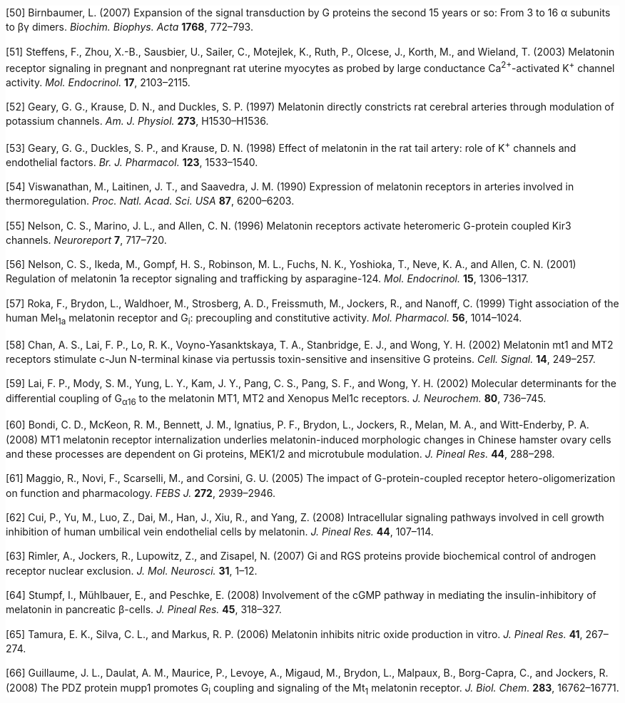 [50] Birnbaumer, L. (2007) Expansion of the signal transduction by G proteins the second 15 years or so: From 3 to 16 α subunits to βγ dimers. *Biochim. Biophys. Acta* **1768**, 772–793.

[51] Steffens, F., Zhou, X.-B., Sausbier, U., Sailer, C., Motejlek, K., Ruth, P., Olcese, J., Korth, M., and Wieland, T. (2003) Melatonin receptor signaling in pregnant and nonpregnant rat uterine myocytes as probed by large conductance Ca<sup>2+</sup>-activated K<sup>+</sup> channel activity. *Mol. Endocrinol.* **17**, 2103–2115.

[52] Geary, G. G., Krause, D. N., and Duckles, S. P. (1997) Melatonin directly constricts rat cerebral arteries through modulation of potassium channels. *Am. J. Physiol.* **273**, H1530–H1536.

[53] Geary, G. G., Duckles, S. P., and Krause, D. N. (1998) Effect of melatonin in the rat tail artery: role of K<sup>+</sup> channels and endothelial factors. *Br. J. Pharmacol.* **123**, 1533–1540.

[54] Viswanathan, M., Laitinen, J. T., and Saavedra, J. M. (1990) Expression of melatonin receptors in arteries involved in thermoregulation. *Proc. Natl. Acad. Sci. USA* **87**, 6200–6203.

[55] Nelson, C. S., Marino, J. L., and Allen, C. N. (1996) Melatonin receptors activate heteromeric G-protein coupled Kir3 channels. *Neuroreport* **7**, 717–720.

[56] Nelson, C. S., Ikeda, M., Gompf, H. S., Robinson, M. L., Fuchs, N. K., Yoshioka, T., Neve, K. A., and Allen, C. N. (2001) Regulation of melatonin 1a receptor signaling and trafficking by asparagine-124. *Mol. Endocrinol.* **15**, 1306–1317.

[57] Roka, F., Brydon, L., Waldhoer, M., Strosberg, A. D., Freissmuth, M., Jockers, R., and Nanoff, C. (1999) Tight association of the human Mel<sub>1a</sub> melatonin receptor and G<sub>i</sub>: precoupling and constitutive activity. *Mol. Pharmacol.* **56**, 1014–1024.

[58] Chan, A. S., Lai, F. P., Lo, R. K., Voyno-Yasanktskaya, T. A., Stanbridge, E. J., and Wong, Y. H. (2002) Melatonin mt1 and MT2 receptors stimulate c-Jun N-terminal kinase via pertussis toxin-sensitive and insensitive G proteins. *Cell. Signal.* **14**, 249–257.

[59] Lai, F. P., Mody, S. M., Yung, L. Y., Kam, J. Y., Pang, C. S., Pang, S. F., and Wong, Y. H. (2002) Molecular determinants for the differential coupling of G<sub>α16</sub> to the melatonin MT1, MT2 and Xenopus Mel1c receptors. *J. Neurochem.* **80**, 736–745.

[60] Bondi, C. D., McKeon, R. M., Bennett, J. M., Ignatius, P. F., Brydon, L., Jockers, R., Melan, M. A., and Witt-Enderby, P. A. (2008) MT1 melatonin receptor internalization underlies melatonin-induced morphologic changes in Chinese hamster ovary cells and these processes are dependent on Gi proteins, MEK1/2 and microtubule modulation. *J. Pineal Res.* **44**, 288–298.

[61] Maggio, R., Novi, F., Scarselli, M., and Corsini, G. U. (2005) The impact of G-protein-coupled receptor hetero-oligomerization on function and pharmacology. *FEBS J.* **272**, 2939–2946.

[62] Cui, P., Yu, M., Luo, Z., Dai, M., Han, J., Xiu, R., and Yang, Z. (2008) Intracellular signaling pathways involved in cell growth inhibition of human umbilical vein endothelial cells by melatonin. *J. Pineal Res.* **44**, 107–114.

[63] Rimler, A., Jockers, R., Lupowitz, Z., and Zisapel, N. (2007) Gi and RGS proteins provide biochemical control of androgen receptor nuclear exclusion. *J. Mol. Neurosci.* **31**, 1–12.

[64] Stumpf, I., Mühlbauer, E., and Peschke, E. (2008) Involvement of the cGMP pathway in mediating the insulin-inhibitory of melatonin in pancreatic β-cells. *J. Pineal Res.* **45**, 318–327.

[65] Tamura, E. K., Silva, C. L., and Markus, R. P. (2006) Melatonin inhibits nitric oxide production in vitro. *J. Pineal Res.* **41**, 267–274.

[66] Guillaume, J. L., Daulat, A. M., Maurice, P., Levoye, A., Migaud, M., Brydon, L., Malpaux, B., Borg-Capra, C., and Jockers, R. (2008) The PDZ protein mupp1 promotes G<sub>i</sub> coupling and signaling of the Mt<sub>1</sub> melatonin receptor. *J. Biol. Chem.* **283**, 16762–16771.
